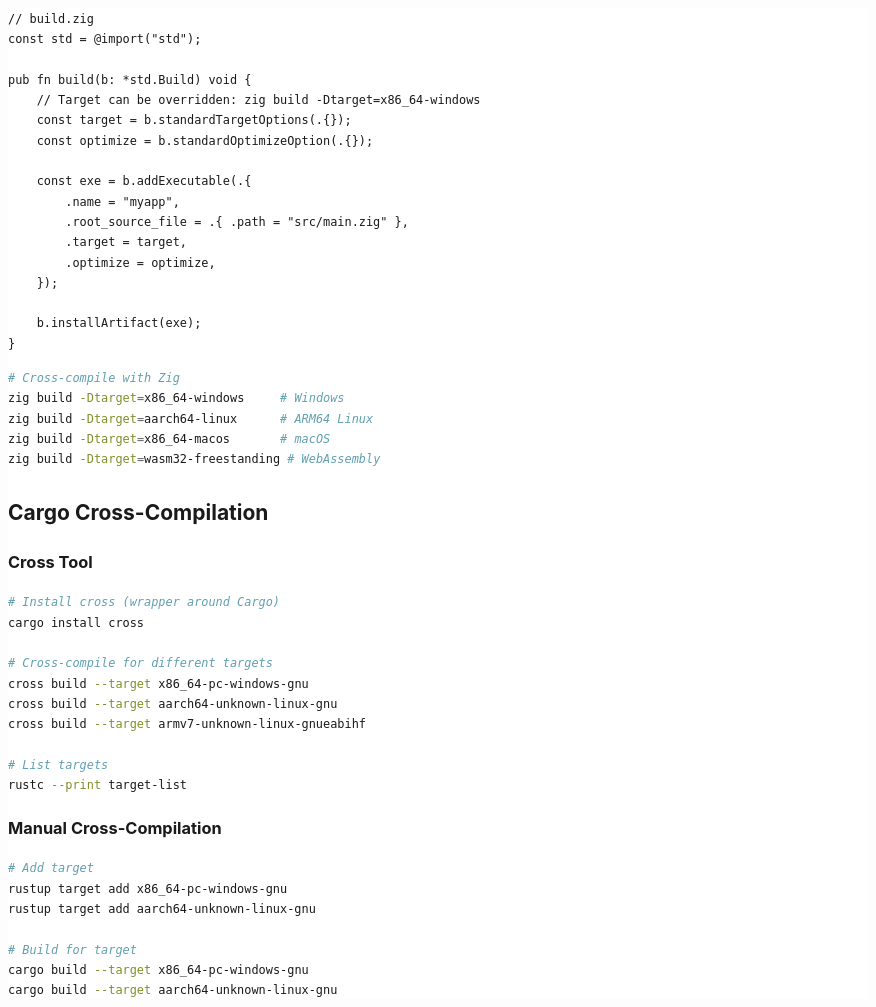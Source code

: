 ```zig
// build.zig
const std = @import("std");

pub fn build(b: *std.Build) void {
    // Target can be overridden: zig build -Dtarget=x86_64-windows
    const target = b.standardTargetOptions(.{});
    const optimize = b.standardOptimizeOption(.{});

    const exe = b.addExecutable(.{
        .name = "myapp",
        .root_source_file = .{ .path = "src/main.zig" },
        .target = target,
        .optimize = optimize,
    });

    b.installArtifact(exe);
}
```

```bash
# Cross-compile with Zig
zig build -Dtarget=x86_64-windows     # Windows
zig build -Dtarget=aarch64-linux      # ARM64 Linux
zig build -Dtarget=x86_64-macos       # macOS
zig build -Dtarget=wasm32-freestanding # WebAssembly
```

## Cargo Cross-Compilation

### Cross Tool

```bash
# Install cross (wrapper around Cargo)
cargo install cross

# Cross-compile for different targets
cross build --target x86_64-pc-windows-gnu
cross build --target aarch64-unknown-linux-gnu
cross build --target armv7-unknown-linux-gnueabihf

# List targets
rustc --print target-list
```

### Manual Cross-Compilation

```bash
# Add target
rustup target add x86_64-pc-windows-gnu
rustup target add aarch64-unknown-linux-gnu

# Build for target
cargo build --target x86_64-pc-windows-gnu
cargo build --target aarch64-unknown-linux-gnu
```
